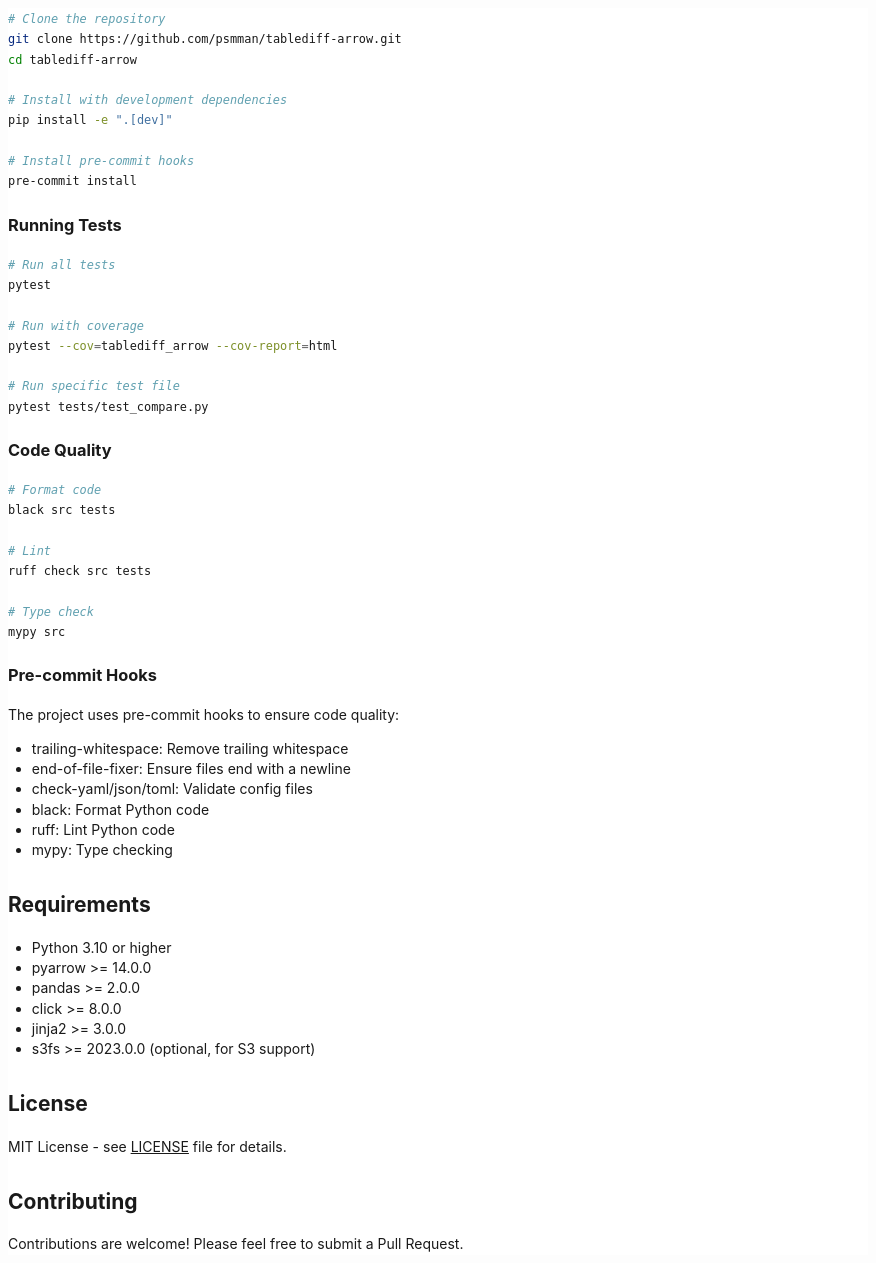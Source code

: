 ```bash
# Clone the repository
git clone https://github.com/psmman/tablediff-arrow.git
cd tablediff-arrow

# Install with development dependencies
pip install -e ".[dev]"

# Install pre-commit hooks
pre-commit install
```

### Running Tests

```bash
# Run all tests
pytest

# Run with coverage
pytest --cov=tablediff_arrow --cov-report=html

# Run specific test file
pytest tests/test_compare.py
```

### Code Quality

```bash
# Format code
black src tests

# Lint
ruff check src tests

# Type check
mypy src
```

### Pre-commit Hooks

The project uses pre-commit hooks to ensure code quality:

- trailing-whitespace: Remove trailing whitespace
- end-of-file-fixer: Ensure files end with a newline
- check-yaml/json/toml: Validate config files
- black: Format Python code
- ruff: Lint Python code
- mypy: Type checking

## Requirements

- Python 3.10 or higher
- pyarrow >= 14.0.0
- pandas >= 2.0.0
- click >= 8.0.0
- jinja2 >= 3.0.0
- s3fs >= 2023.0.0 (optional, for S3 support)

## License

MIT License - see [LICENSE](LICENSE) file for details.

## Contributing

Contributions are welcome! Please feel free to submit a Pull Request.

